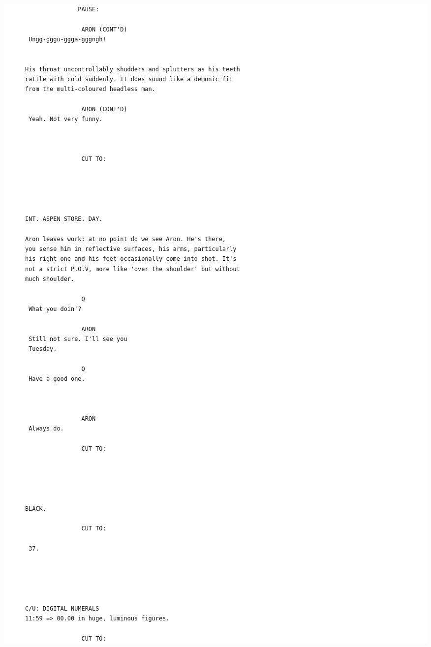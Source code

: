                          PAUSE:

                          ARON (CONT'D)
           Ungg-gggu-ggga-gggngh!

                         
          His throat uncontrollably shudders and splutters as his teeth
          rattle with cold suddenly. It does sound like a demonic fit
          from the multi-coloured headless man.

                          ARON (CONT'D)
           Yeah. Not very funny.

                         

                          CUT TO:

                         

                         

          INT. ASPEN STORE. DAY.

          Aron leaves work: at no point do we see Aron. He's there,
          you sense him in reflective surfaces, his arms, particularly
          his right one and his feet occasionally come into shot. It's
          not a strict P.O.V, more like 'over the shoulder' but without
          much shoulder.

                          Q
           What you doin'?

                          ARON
           Still not sure. I'll see you
           Tuesday.

                          Q
           Have a good one.

                         

                          ARON
           Always do.

                          CUT TO:

                         

                         

          BLACK.

                          CUT TO:

           37.

                         

                         

          C/U: DIGITAL NUMERALS
          11:59 => 00.00 in huge, luminous figures.

                          CUT TO:

                         
